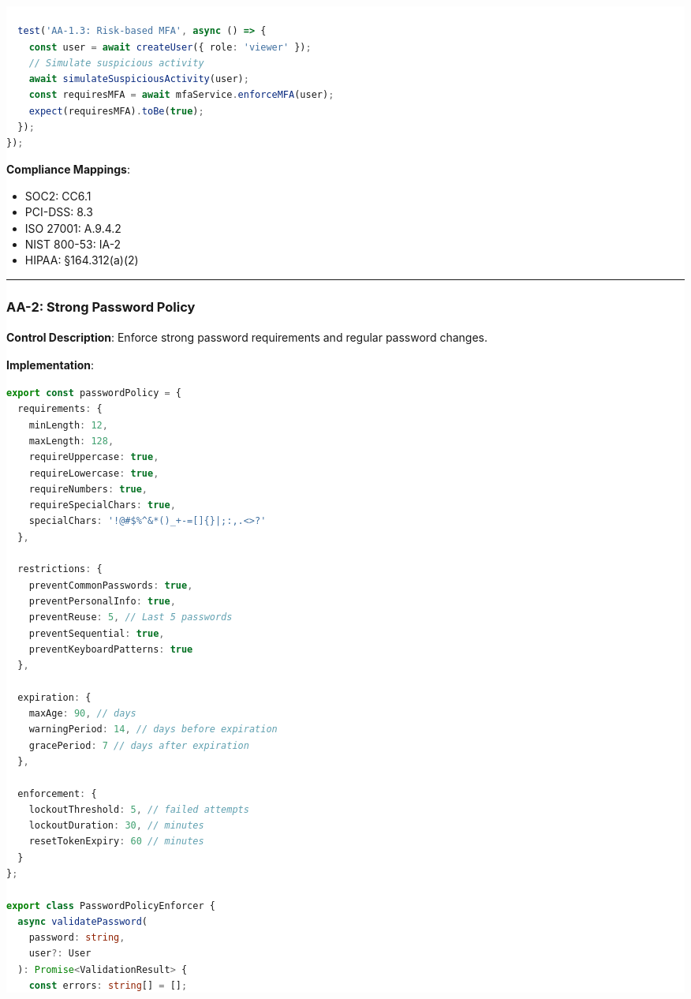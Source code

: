 ```typescript
  
  test('AA-1.3: Risk-based MFA', async () => {
    const user = await createUser({ role: 'viewer' });
    // Simulate suspicious activity
    await simulateSuspiciousActivity(user);
    const requiresMFA = await mfaService.enforceMFA(user);
    expect(requiresMFA).toBe(true);
  });
});
```

**Compliance Mappings**:
- SOC2: CC6.1
- PCI-DSS: 8.3
- ISO 27001: A.9.4.2
- NIST 800-53: IA-2
- HIPAA: §164.312(a)(2)

---

### AA-2: Strong Password Policy

**Control Description**: Enforce strong password requirements and regular password changes.

**Implementation**:
```typescript
export const passwordPolicy = {
  requirements: {
    minLength: 12,
    maxLength: 128,
    requireUppercase: true,
    requireLowercase: true,
    requireNumbers: true,
    requireSpecialChars: true,
    specialChars: '!@#$%^&*()_+-=[]{}|;:,.<>?'
  },
  
  restrictions: {
    preventCommonPasswords: true,
    preventPersonalInfo: true,
    preventReuse: 5, // Last 5 passwords
    preventSequential: true,
    preventKeyboardPatterns: true
  },
  
  expiration: {
    maxAge: 90, // days
    warningPeriod: 14, // days before expiration
    gracePeriod: 7 // days after expiration
  },
  
  enforcement: {
    lockoutThreshold: 5, // failed attempts
    lockoutDuration: 30, // minutes
    resetTokenExpiry: 60 // minutes
  }
};

export class PasswordPolicyEnforcer {
  async validatePassword(
    password: string,
    user?: User
  ): Promise<ValidationResult> {
    const errors: string[] = [];
```